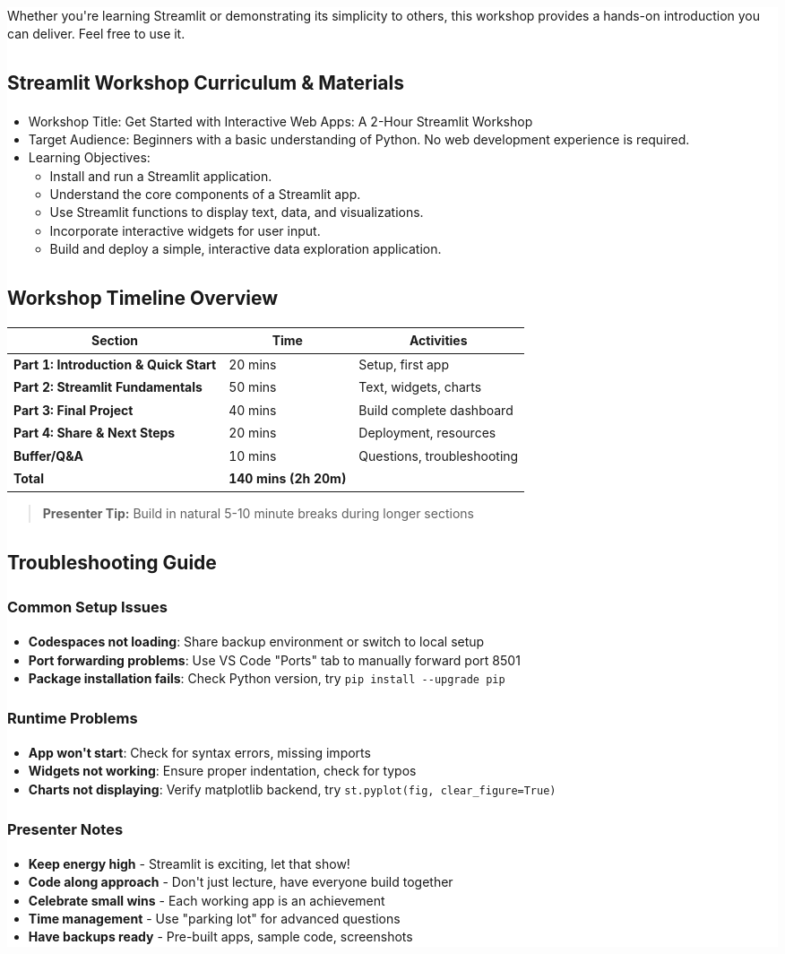 Whether you're learning Streamlit or demonstrating its simplicity to others, this workshop provides a hands-on introduction you can deliver. Feel free to use it.

## Streamlit Workshop Curriculum & Materials

- Workshop Title: Get Started with Interactive Web Apps: A 2-Hour Streamlit Workshop
- Target Audience: Beginners with a basic understanding of Python. No web development experience is required.
- Learning Objectives:
    * Install and run a Streamlit application.
    * Understand the core components of a Streamlit app.
    * Use Streamlit functions to display text, data, and visualizations.
    * Incorporate interactive widgets for user input.
    * Build and deploy a simple, interactive data exploration application.

## Workshop Timeline Overview

| **Section** | **Time** | **Activities** |
|-------------|----------|----------------|
| **Part 1: Introduction & Quick Start** | 20 mins | Setup, first app |
| **Part 2: Streamlit Fundamentals** | 50 mins | Text, widgets, charts |
| **Part 3: Final Project** | 40 mins | Build complete dashboard |
| **Part 4: Share & Next Steps** | 20 mins | Deployment, resources |
| **Buffer/Q&A** | 10 mins | Questions, troubleshooting |
| **Total** | **140 mins (2h 20m)** | |

> **Presenter Tip:** Build in natural 5-10 minute breaks during longer sections

## Troubleshooting Guide

### Common Setup Issues
- **Codespaces not loading**: Share backup environment or switch to local setup
- **Port forwarding problems**: Use VS Code "Ports" tab to manually forward port 8501
- **Package installation fails**: Check Python version, try `pip install --upgrade pip`

### Runtime Problems  
- **App won't start**: Check for syntax errors, missing imports
- **Widgets not working**: Ensure proper indentation, check for typos
- **Charts not displaying**: Verify matplotlib backend, try `st.pyplot(fig, clear_figure=True)`

### Presenter Notes
- **Keep energy high** - Streamlit is exciting, let that show!
- **Code along approach** - Don't just lecture, have everyone build together
- **Celebrate small wins** - Each working app is an achievement
- **Time management** - Use "parking lot" for advanced questions
- **Have backups ready** - Pre-built apps, sample code, screenshots
